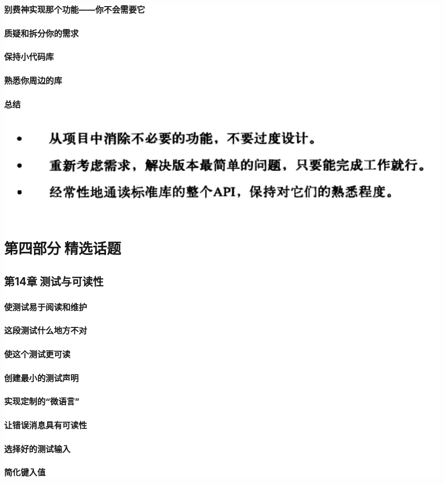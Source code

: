 ### 别费神实现那个功能——你不会需要它

### 质疑和拆分你的需求

### 保持小代码库

### 熟悉你周边的库





### 总结

![image-20210301152041997](%E7%BC%96%E5%86%99%E5%8F%AF%E8%AF%BB%E4%BB%A3%E7%A0%81%E7%9A%84%E8%89%BA%E6%9C%AF.assets/image-20210301152041997.png)







# 第四部分 精选话题

## 第14章 测试与可读性

### 使测试易于阅读和维护

### 这段测试什么地方不对

### 使这个测试更可读

### 创建最小的测试声明

### 实现定制的“微语言”

### 让错误消息具有可读性

### 选择好的测试输入

### 简化键入值
